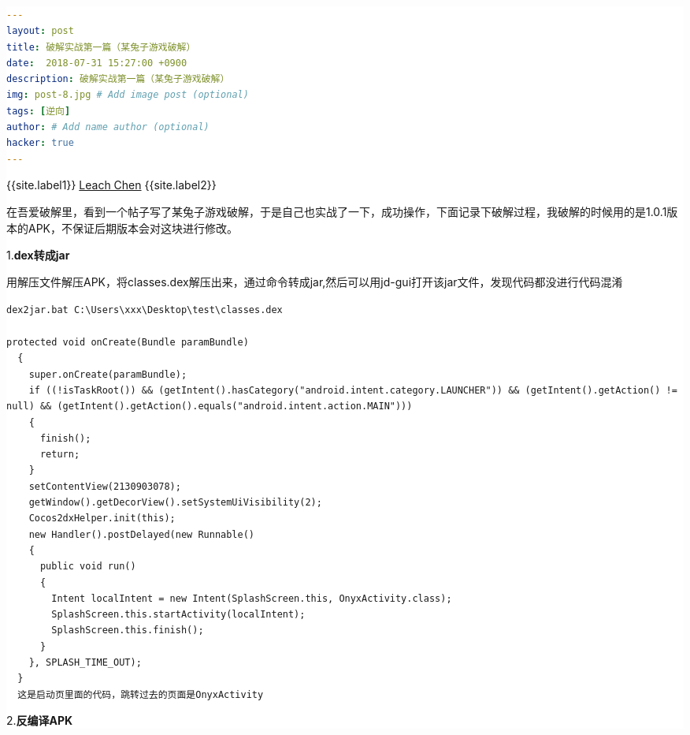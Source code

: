 ```yaml
---
layout: post
title: 破解实战第一篇（某兔子游戏破解）
date:  2018-07-31 15:27:00 +0900
description: 破解实战第一篇（某兔子游戏破解）
img: post-8.jpg # Add image post (optional)
tags: [逆向]
author: # Add name author (optional)
hacker: true
---
```


{{site.label1}} <a href="https://www.leachchen.com/" target="\_blank">Leach Chen</a> {{site.label2}}


在吾爱破解里，看到<a href="https://www.52pojie.cn/forum.php?mod=viewthread&tid=745128&fromguid=hot&extra=&mobile=2" style="text-decoration: none;" target="\_blank"  title="">一个帖子</a>写了某兔子游戏破解，于是自己也实战了一下，成功操作，下面记录下破解过程，我破解的时候用的是1.0.1版本的APK，不保证后期版本会对这块进行修改。

1.**dex转成jar**

用解压文件解压APK，将classes.dex解压出来，通过命令转成jar,然后可以用jd-gui打开该jar文件，发现代码都没进行代码混淆

```
dex2jar.bat C:\Users\xxx\Desktop\test\classes.dex

protected void onCreate(Bundle paramBundle)
  {
    super.onCreate(paramBundle);
    if ((!isTaskRoot()) && (getIntent().hasCategory("android.intent.category.LAUNCHER")) && (getIntent().getAction() != null) && (getIntent().getAction().equals("android.intent.action.MAIN")))
    {
      finish();
      return;
    }
    setContentView(2130903078);
    getWindow().getDecorView().setSystemUiVisibility(2);
    Cocos2dxHelper.init(this);
    new Handler().postDelayed(new Runnable()
    {
      public void run()
      {
        Intent localIntent = new Intent(SplashScreen.this, OnyxActivity.class);
        SplashScreen.this.startActivity(localIntent);
        SplashScreen.this.finish();
      }
    }, SPLASH_TIME_OUT);
  }
  这是启动页里面的代码，跳转过去的页面是OnyxActivity
```


2.**反编译APK**
